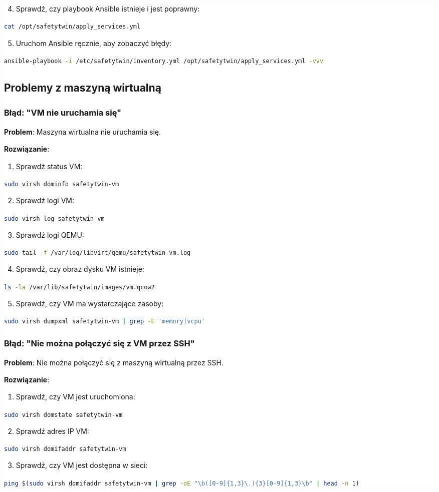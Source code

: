 4. Sprawdź, czy playbook Ansible istnieje i jest poprawny:
```bash
cat /opt/safetytwin/apply_services.yml
```

5. Uruchom Ansible ręcznie, aby zobaczyć błędy:
```bash
ansible-playbook -i /etc/safetytwin/inventory.yml /opt/safetytwin/apply_services.yml -vvv
```

## Problemy z maszyną wirtualną

### Błąd: "VM nie uruchamia się"

**Problem**: Maszyna wirtualna nie uruchamia się.

**Rozwiązanie**:
1. Sprawdź status VM:
```bash
sudo virsh dominfo safetytwin-vm
```

2. Sprawdź logi VM:
```bash
sudo virsh log safetytwin-vm
```

3. Sprawdź logi QEMU:
```bash
sudo tail -f /var/log/libvirt/qemu/safetytwin-vm.log
```

4. Sprawdź, czy obraz dysku VM istnieje:
```bash
ls -la /var/lib/safetytwin/images/vm.qcow2
```

5. Sprawdź, czy VM ma wystarczające zasoby:
```bash
sudo virsh dumpxml safetytwin-vm | grep -E 'memory|vcpu'
```

### Błąd: "Nie można połączyć się z VM przez SSH"

**Problem**: Nie można połączyć się z maszyną wirtualną przez SSH.

**Rozwiązanie**:
1. Sprawdź, czy VM jest uruchomiona:
```bash
sudo virsh domstate safetytwin-vm
```

2. Sprawdź adres IP VM:
```bash
sudo virsh domifaddr safetytwin-vm
```

3. Sprawdź, czy VM jest dostępna w sieci:
```bash
ping $(sudo virsh domifaddr safetytwin-vm | grep -oE "\b([0-9]{1,3}\.){3}[0-9]{1,3}\b" | head -n 1)
```
